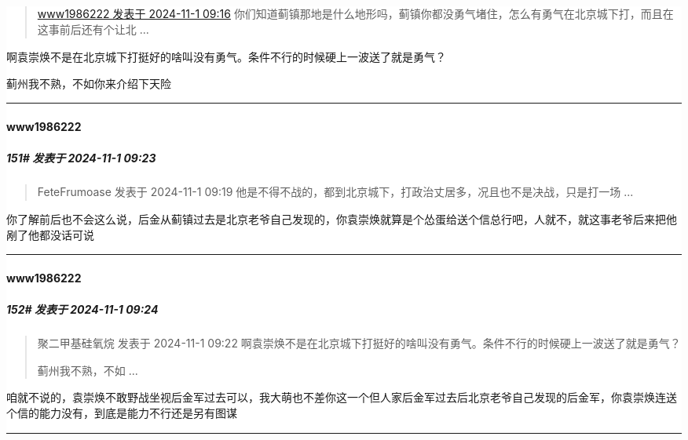 <blockquote><a href="httphttps://bbs.saraba1st.com/2b/forum.php?mod=redirect&amp;goto=findpost&amp;pid=66591959&amp;ptid=2205229" target="_blank">www1986222 发表于 2024-11-1 09:16</a>
你们知道蓟镇那地是什么地形吗，蓟镇你都没勇气堵住，怎么有勇气在北京城下打，而且在这事前后还有个让北 ...</blockquote>
啊袁崇焕不是在北京城下打挺好的啥叫没有勇气。条件不行的时候硬上一波送了就是勇气？

蓟州我不熟，不如你来介绍下天险

*****

####  www1986222  
##### 151#       发表于 2024-11-1 09:23

<blockquote>FeteFrumoase 发表于 2024-11-1 09:19
他是不得不战的，都到北京城下，打政治丈居多，况且也不是决战，只是打一场 ...</blockquote>
你了解前后也不会这么说，后金从蓟镇过去是北京老爷自己发现的，你袁崇焕就算是个怂蛋给送个信总行吧，人就不，就这事老爷后来把他剐了他都没话可说

*****

####  www1986222  
##### 152#       发表于 2024-11-1 09:24

<blockquote>聚二甲基硅氧烷 发表于 2024-11-1 09:22
啊袁崇焕不是在北京城下打挺好的啥叫没有勇气。条件不行的时候硬上一波送了就是勇气？

蓟州我不熟，不如 ...</blockquote>
咱就不说的，袁崇焕不敢野战坐视后金军过去可以，我大萌也不差你这一个但人家后金军过去后北京老爷自己发现的后金军，你袁崇焕连送个信的能力没有，到底是能力不行还是另有图谋

*****

